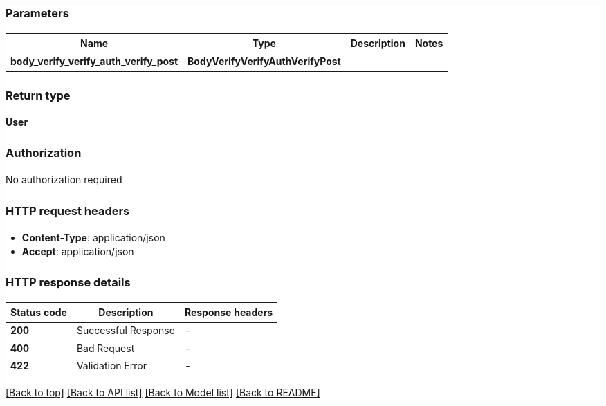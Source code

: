 
### Parameters

Name | Type | Description  | Notes
------------- | ------------- | ------------- | -------------
 **body_verify_verify_auth_verify_post** | [**BodyVerifyVerifyAuthVerifyPost**](BodyVerifyVerifyAuthVerifyPost.md)|  |

### Return type

[**User**](User.md)

### Authorization

No authorization required

### HTTP request headers

 - **Content-Type**: application/json
 - **Accept**: application/json


### HTTP response details

| Status code | Description | Response headers |
|-------------|-------------|------------------|
**200** | Successful Response |  -  |
**400** | Bad Request |  -  |
**422** | Validation Error |  -  |

[[Back to top]](#) [[Back to API list]](../README.md#documentation-for-api-endpoints) [[Back to Model list]](../README.md#documentation-for-models) [[Back to README]](../README.md)

